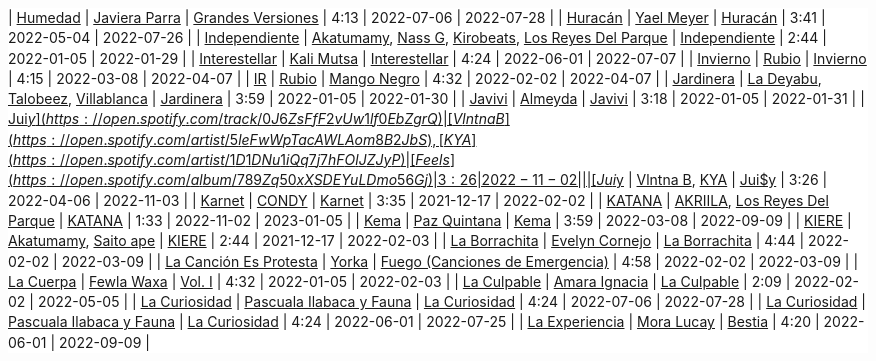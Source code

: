 | [Humedad](https://open.spotify.com/track/71JlWe6b281dzhGZVZS0Tc) | [Javiera Parra](https://open.spotify.com/artist/1mBmpJSQUdUOTJzbfEg5m8) | [Grandes Versiones](https://open.spotify.com/album/7gqnanuFsI9VHWT3y0QxC6) | 4:13 | 2022-07-06 | 2022-07-28 |
| [Huracán](https://open.spotify.com/track/0JSxdsH8gbHfSeSBWln1Sv) | [Yael Meyer](https://open.spotify.com/artist/5xCqJdB2V3ZNfuxhiAJi2r) | [Huracán](https://open.spotify.com/album/6ihDqgMIIGgJSzrim0EVll) | 3:41 | 2022-05-04 | 2022-07-26 |
| [Independiente](https://open.spotify.com/track/6S8ijUUzKeSbdWnebV3Xv2) | [Akatumamy](https://open.spotify.com/artist/38DOU02BQmlcooCqxr3aSd), [Nass G](https://open.spotify.com/artist/4HVaguMub30IBWNwP1k6WF), [Kirobeats](https://open.spotify.com/artist/09x3pOQ4lDBAnzwKZsRVvq), [Los Reyes Del Parque](https://open.spotify.com/artist/1b7hyZ1cAfabiMqIx72gzR) | [Independiente](https://open.spotify.com/album/5L5FPXKw3bwrv1ijr5TEs2) | 2:44 | 2022-01-05 | 2022-01-29 |
| [Interestellar](https://open.spotify.com/track/4oEU8liJYK8AFs3nu06A9h) | [Kali Mutsa](https://open.spotify.com/artist/7EIUORXc76H7zXG7syAtcT) | [Interestellar](https://open.spotify.com/album/7mELjly5TtO9ypSo6aHtpV) | 4:24 | 2022-06-01 | 2022-07-07 |
| [Invierno](https://open.spotify.com/track/53Pcbz7MYvm4JX0cKXeMzn) | [Rubio](https://open.spotify.com/artist/79YjWaAoD88XGLETIsnnQV) | [Invierno](https://open.spotify.com/album/1owF920lLxiiTuV7sdGrLk) | 4:15 | 2022-03-08 | 2022-04-07 |
| [IR](https://open.spotify.com/track/1Fcx2n42iUhBad9kxj7g3m) | [Rubio](https://open.spotify.com/artist/79YjWaAoD88XGLETIsnnQV) | [Mango Negro](https://open.spotify.com/album/2h6a8lF0snB00Jj1JsezRF) | 4:32 | 2022-02-02 | 2022-04-07 |
| [Jardinera](https://open.spotify.com/track/0w6DtPFCuKbo2hA3FKI5jx) | [La Deyabu](https://open.spotify.com/artist/0lGEierpxyPwtani40A4N6), [Talobeez](https://open.spotify.com/artist/7vF2RLoaP9tHlKX8tBeQQv), [Villablanca](https://open.spotify.com/artist/7gV4oUJDZTkZ8NcCUckacY) | [Jardinera](https://open.spotify.com/album/3NYrxrPwK17yA4OE9IXPPo) | 3:59 | 2022-01-05 | 2022-01-30 |
| [Javivi](https://open.spotify.com/track/2UHWgqrB21T3H36f1lhyHA) | [Almeyda](https://open.spotify.com/artist/3ScIhY1EejsIFbTsU87XwF) | [Javivi](https://open.spotify.com/album/6oZEppfr5rAo6wKSwfyPku) | 3:18 | 2022-01-05 | 2022-01-31 |
| [Jui$y](https://open.spotify.com/track/0J6ZsFfF2vUw1lf0EbZgrQ) | [Vlntna B](https://open.spotify.com/artist/5leFwWpTacAWLAom8B2JbS), [KYA](https://open.spotify.com/artist/1D1DNu1iQq7j7hFOlJZJyP) | [Feels](https://open.spotify.com/album/789Zq50xXSDEYuLDmo56Gj) | 3:26 | 2022-11-02 |  |
| [Jui$y](https://open.spotify.com/track/1XJzGcSYymkPVa0kUtvZrL) | [Vlntna B](https://open.spotify.com/artist/5leFwWpTacAWLAom8B2JbS), [KYA](https://open.spotify.com/artist/1D1DNu1iQq7j7hFOlJZJyP) | [Jui$y](https://open.spotify.com/album/6ut6g96uQwB6sIz3CjEHYI) | 3:26 | 2022-04-06 | 2022-11-03 |
| [Karnet](https://open.spotify.com/track/1DMA6EydvPE4QeEey57sTA) | [CONDY](https://open.spotify.com/artist/6b1pYqwBLVfhlTHpk3tnE3) | [Karnet](https://open.spotify.com/album/572X6IXa1aB7c8SNOw12m3) | 3:35 | 2021-12-17 | 2022-02-02 |
| [KATANA](https://open.spotify.com/track/5JkPjSbLQDkyXWei94y0x5) | [AKRIILA](https://open.spotify.com/artist/39hfuTf4PHfnHgIl0QBDGL), [Los Reyes Del Parque](https://open.spotify.com/artist/1b7hyZ1cAfabiMqIx72gzR) | [KATANA](https://open.spotify.com/album/5OOFz37iRTtEwoYYf2bMbg) | 1:33 | 2022-11-02 | 2023-01-05 |
| [Kema](https://open.spotify.com/track/6DBB09ShdblLzKbiLCRIfK) | [Paz Quintana](https://open.spotify.com/artist/6KqJXtmKvduINRUUk74bBT) | [Kema](https://open.spotify.com/album/4FrD20w4Q6t3wnCGStRD92) | 3:59 | 2022-03-08 | 2022-09-09 |
| [KIERE](https://open.spotify.com/track/1s05UFLU2vikqHNcJsmJoX) | [Akatumamy](https://open.spotify.com/artist/38DOU02BQmlcooCqxr3aSd), [Saito ape](https://open.spotify.com/artist/0panVaEhbJCPqIRJfLuwap) | [KIERE](https://open.spotify.com/album/66y8QkEelYIDER3IcQzBHk) | 2:44 | 2021-12-17 | 2022-02-03 |
| [La Borrachita](https://open.spotify.com/track/0awyKTUeybPTxBKX7Hgaux) | [Evelyn Cornejo](https://open.spotify.com/artist/3wV40S9AyTLTE2b0Tp0Yo6) | [La Borrachita](https://open.spotify.com/album/62mmr6AHfNCSAgnD8t1O4I) | 4:44 | 2022-02-02 | 2022-03-09 |
| [La Canción Es Protesta](https://open.spotify.com/track/4SwobFMtZrCVdcBE4PNBoy) | [Yorka](https://open.spotify.com/artist/71bG6LIwKMYALxV8WuIezn) | [Fuego \(Canciones de Emergencia\)](https://open.spotify.com/album/41S8vaZ1x2DS1T1U9fH3ZR) | 4:58 | 2022-02-02 | 2022-03-09 |
| [La Cuerpa](https://open.spotify.com/track/3AQ7hoQxbiF7ZOwq2149KK) | [Fewla Waxa](https://open.spotify.com/artist/5NGXK4NQHkACI5FmukcuJi) | [Vol\. I](https://open.spotify.com/album/7wYCFQiUyytgwnC3wUy8xh) | 4:32 | 2022-01-05 | 2022-02-03 |
| [La Culpable](https://open.spotify.com/track/3xnU2JVrSkcTLU67dQgYSk) | [Amara Ignacia](https://open.spotify.com/artist/6YTu4Ih4tovKGdsq3UCnHa) | [La Culpable](https://open.spotify.com/album/6JAGsx72S7ltgcvbrhdNxg) | 2:09 | 2022-02-02 | 2022-05-05 |
| [La Curiosidad](https://open.spotify.com/track/2OOecuThjNct5d1baEm2wL) | [Pascuala Ilabaca y Fauna](https://open.spotify.com/artist/6nf17XGXCx2PSgkhPYjSIA) | [La Curiosidad](https://open.spotify.com/album/7vx6Fe0WcUBle7CKJ0UwQA) | 4:24 | 2022-07-06 | 2022-07-28 |
| [La Curiosidad](https://open.spotify.com/track/2PEFxrxdux1t6rmqvAwuxa) | [Pascuala Ilabaca y Fauna](https://open.spotify.com/artist/6nf17XGXCx2PSgkhPYjSIA) | [La Curiosidad](https://open.spotify.com/album/6f9kD6kGqoAEcKbLlF73hk) | 4:24 | 2022-06-01 | 2022-07-25 |
| [La Experiencia](https://open.spotify.com/track/5qdztRteIy0iATHFFYIBPs) | [Mora Lucay](https://open.spotify.com/artist/3gjqD5j7NaOCr4kLULEV0L) | [Bestia](https://open.spotify.com/album/5MxhmYS9jmITi4mqz6FAX9) | 4:20 | 2022-06-01 | 2022-09-09 |